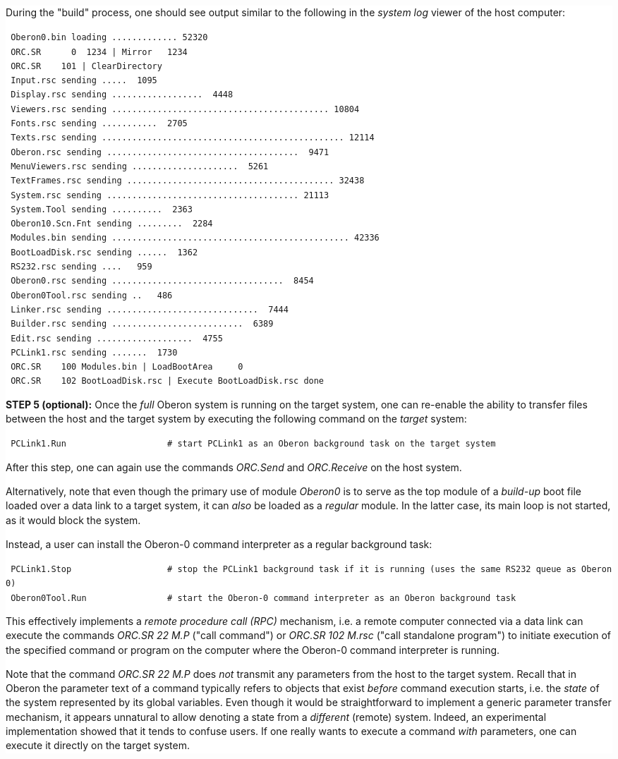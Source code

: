 During the "build" process, one should see output similar to the following in the *system log* viewer of the host computer:

     Oberon0.bin loading ............. 52320
     ORC.SR      0  1234 | Mirror   1234
     ORC.SR    101 | ClearDirectory
     Input.rsc sending .....  1095
     Display.rsc sending ..................  4448
     Viewers.rsc sending ........................................... 10804
     Fonts.rsc sending ...........  2705
     Texts.rsc sending ................................................ 12114
     Oberon.rsc sending ......................................  9471
     MenuViewers.rsc sending .....................  5261
     TextFrames.rsc sending ......................................... 32438
     System.rsc sending ...................................... 21113
     System.Tool sending ..........  2363
     Oberon10.Scn.Fnt sending .........  2284
     Modules.bin sending ............................................... 42336
     BootLoadDisk.rsc sending ......  1362
     RS232.rsc sending ....   959
     Oberon0.rsc sending ..................................  8454
     Oberon0Tool.rsc sending ..   486
     Linker.rsc sending ..............................  7444
     Builder.rsc sending ..........................  6389
     Edit.rsc sending ...................  4755
     PCLink1.rsc sending .......  1730
     ORC.SR    100 Modules.bin | LoadBootArea     0
     ORC.SR    102 BootLoadDisk.rsc | Execute BootLoadDisk.rsc done

**STEP 5 (optional):** Once the *full* Oberon system is running on the target system, one can re-enable the ability to transfer files between the host and the target system by executing the following command on the *target* system:

     PCLink1.Run                    # start PCLink1 as an Oberon background task on the target system

After this step, one can again use the commands *ORC.Send* and *ORC.Receive* on the host system.

Alternatively, note that even though the primary use of module *Oberon0* is to serve as the top module of a *build-up* boot file loaded over a data link to a target system, it can *also* be loaded as a *regular* module. In the latter case, its main loop is not started, as it would block the system.

Instead, a user can install the Oberon-0 command interpreter as a regular background task:

     PCLink1.Stop                   # stop the PCLink1 background task if it is running (uses the same RS232 queue as Oberon0)
     Oberon0Tool.Run                # start the Oberon-0 command interpreter as an Oberon background task

This effectively implements a *remote procedure call (RPC)* mechanism, i.e. a remote computer connected via a data link can execute the commands *ORC.SR 22 M.P* ("call command") or *ORC.SR 102 M.rsc* ("call standalone program") to initiate execution of the specified command or program on the computer where the Oberon-0 command interpreter is running.

Note that the command *ORC.SR 22 M.P* does *not* transmit any parameters from the host to the target system. Recall that in Oberon the parameter text of a command typically refers to objects that exist *before* command execution starts, i.e. the *state* of the system represented by its global variables. Even though it would be straightforward to implement a generic parameter transfer mechanism, it appears unnatural to allow denoting a state from a *different* (remote) system. Indeed, an experimental implementation showed that it tends to confuse users. If one really wants to execute a command *with* parameters, one can execute it directly on the target system.
